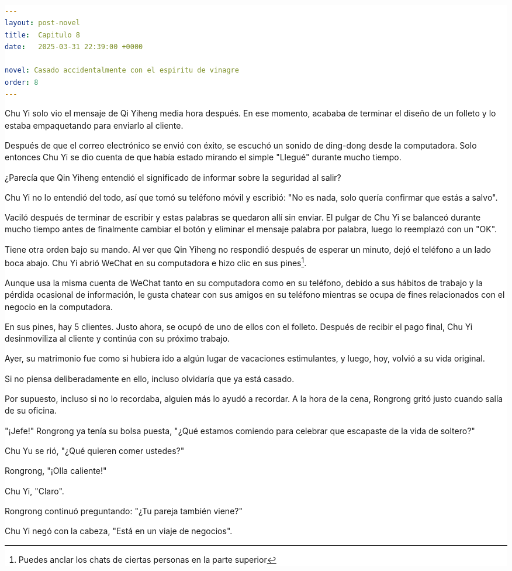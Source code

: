 ```yaml
---
layout: post-novel
title:  Capitulo 8
date:   2025-03-31 22:39:00 +0000

novel: Casado accidentalmente con el espiritu de vinagre
order: 8
---
```



Chu Yi solo vio el mensaje de Qi Yiheng media hora después. En ese momento, acababa de terminar el diseño de un folleto y lo estaba empaquetando para enviarlo al cliente.

Después de que el correo electrónico se envió con éxito, se escuchó un sonido de ding-dong desde la computadora. Solo entonces Chu Yi se dio cuenta de que había estado mirando el simple "Llegué" durante mucho tiempo.

¿Parecía que Qin Yiheng entendió el significado de informar sobre la seguridad al salir?

Chu Yi no lo entendió del todo, así que tomó su teléfono móvil y escribió: "No es nada, solo quería confirmar que estás a salvo".

Vaciló después de terminar de escribir y estas palabras se quedaron allí sin enviar. El pulgar de Chu Yi se balanceó durante mucho tiempo antes de finalmente cambiar el botón y eliminar el mensaje palabra por palabra, luego lo reemplazó con un "OK".

Tiene otra orden bajo su mando. Al ver que Qin Yiheng no respondió después de esperar un minuto, dejó el teléfono a un lado boca abajo. Chu Yi abrió WeChat en su computadora e hizo clic en sus pines[^1].

Aunque usa la misma cuenta de WeChat tanto en su computadora como en su teléfono, debido a sus hábitos de trabajo y la pérdida ocasional de información, le gusta chatear con sus amigos en su teléfono mientras se ocupa de fines relacionados con el negocio en la computadora.

En sus pines, hay 5 clientes. Justo ahora, se ocupó de uno de ellos con el folleto. Después de recibir el pago final, Chu Yi desinmoviliza al cliente y continúa con su próximo trabajo.

Ayer, su matrimonio fue como si hubiera ido a algún lugar de vacaciones estimulantes, y luego, hoy, volvió a su vida original.

Si no piensa deliberadamente en ello, incluso olvidaría que ya está casado.

Por supuesto, incluso si no lo recordaba, alguien más lo ayudó a recordar. A la hora de la cena, Rongrong gritó justo cuando salía de su oficina.

"¡Jefe!" Rongrong ya tenía su bolsa puesta, "¿Qué estamos comiendo para celebrar que escapaste de la vida de soltero?"

Chu Yu se rió, "¿Qué quieren comer ustedes?"

Rongrong, "¡Olla caliente!"

Chu Yi, "Claro".

Rongrong continuó preguntando: "¿Tu pareja también viene?"

Chu Yi negó con la cabeza, "Está en un viaje de negocios".


[^1]: Puedes anclar los chats de ciertas personas en la parte superior